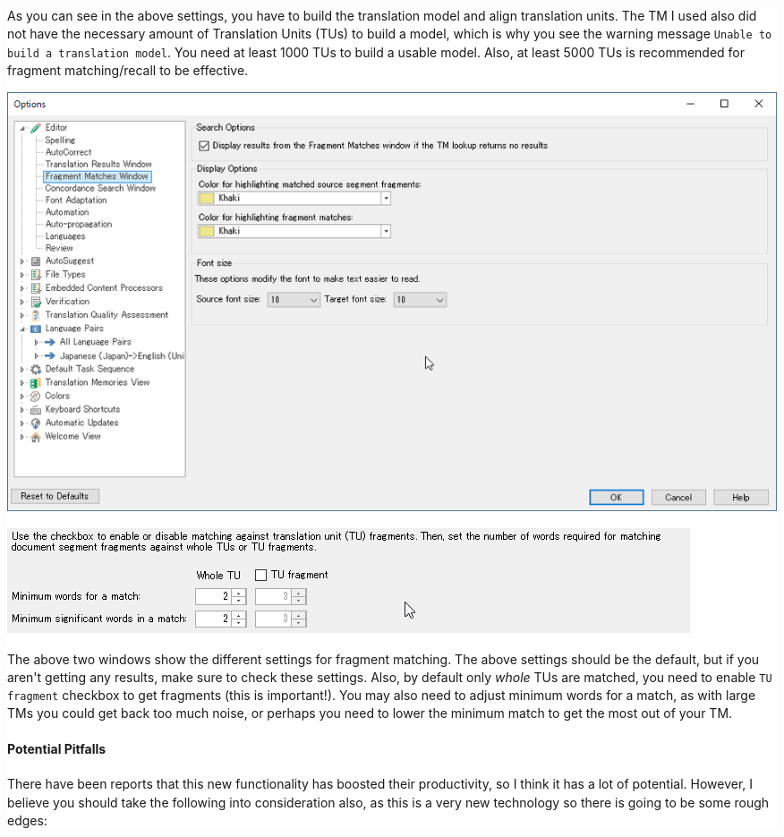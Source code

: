 As you can see in the above settings, you have to build the translation model and align translation units.
The TM I used also did not have the necessary amount of Translation Units (TUs) to build a model, which is why you see the warning message `Unable to build a translation model`. You need at least 1000 TUs to build a usable model. Also, at least 5000 TUs is recommended for fragment matching/recall to be effective.

![fragment match window settings](/assets/trados2017/fragment-match-window.png)

![fragment match settings](/assets/trados2017/fragment-match-settings.png)

The above two windows show the different settings for fragment matching.
The above settings should be the default, but if you aren't getting any results, make sure to check these settings.
Also, by default only *whole* TUs are matched, you need to enable `TU fragment` checkbox to get fragments (this is important!).
You may also need to adjust minimum words for a match, as with large TMs you could get back too much noise, or perhaps you need to lower the minimum match to get the most out of your TM.

#### Potential Pitfalls
There have been reports that this new functionality has boosted their productivity, so I think it has a lot of potential.
However, I believe you should take the following into consideration also, as this is a very new technology so there is going to be some rough edges:
